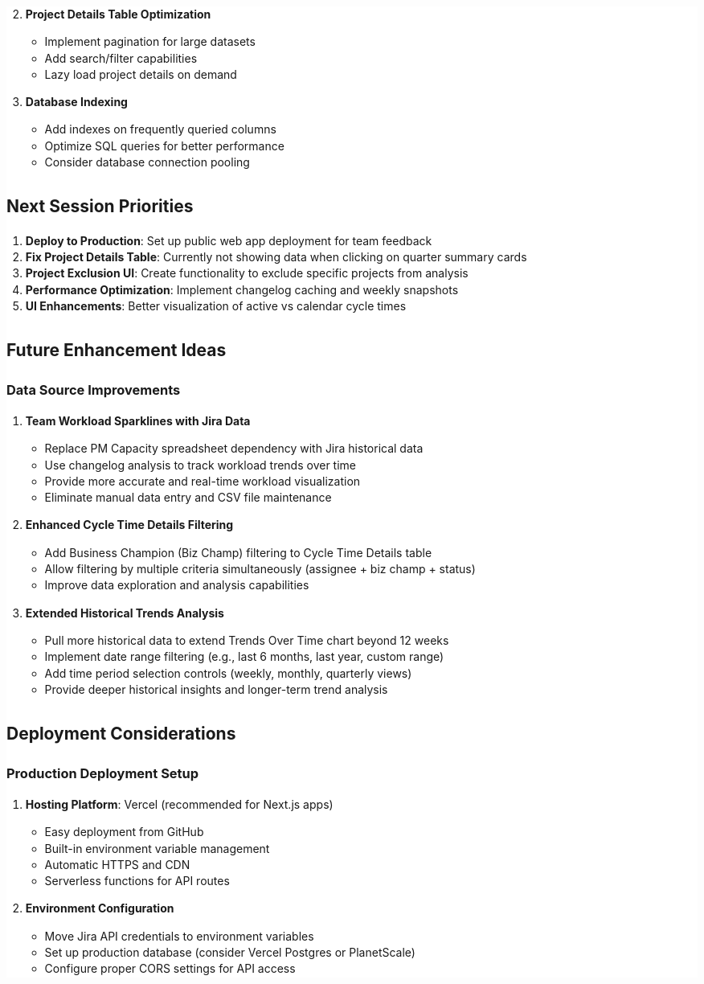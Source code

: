 2. **Project Details Table Optimization**
   - Implement pagination for large datasets
   - Add search/filter capabilities
   - Lazy load project details on demand

3. **Database Indexing**
   - Add indexes on frequently queried columns
   - Optimize SQL queries for better performance
   - Consider database connection pooling

## Next Session Priorities
1. **Deploy to Production**: Set up public web app deployment for team feedback
2. **Fix Project Details Table**: Currently not showing data when clicking on quarter summary cards
3. **Project Exclusion UI**: Create functionality to exclude specific projects from analysis
4. **Performance Optimization**: Implement changelog caching and weekly snapshots
5. **UI Enhancements**: Better visualization of active vs calendar cycle times

## Future Enhancement Ideas

### Data Source Improvements
1. **Team Workload Sparklines with Jira Data**
   - Replace PM Capacity spreadsheet dependency with Jira historical data
   - Use changelog analysis to track workload trends over time
   - Provide more accurate and real-time workload visualization
   - Eliminate manual data entry and CSV file maintenance

2. **Enhanced Cycle Time Details Filtering**
   - Add Business Champion (Biz Champ) filtering to Cycle Time Details table
   - Allow filtering by multiple criteria simultaneously (assignee + biz champ + status)
   - Improve data exploration and analysis capabilities

3. **Extended Historical Trends Analysis**
   - Pull more historical data to extend Trends Over Time chart beyond 12 weeks
   - Implement date range filtering (e.g., last 6 months, last year, custom range)
   - Add time period selection controls (weekly, monthly, quarterly views)
   - Provide deeper historical insights and longer-term trend analysis

## Deployment Considerations

### Production Deployment Setup
1. **Hosting Platform**: Vercel (recommended for Next.js apps)
   - Easy deployment from GitHub
   - Built-in environment variable management
   - Automatic HTTPS and CDN
   - Serverless functions for API routes

2. **Environment Configuration**
   - Move Jira API credentials to environment variables
   - Set up production database (consider Vercel Postgres or PlanetScale)
   - Configure proper CORS settings for API access
